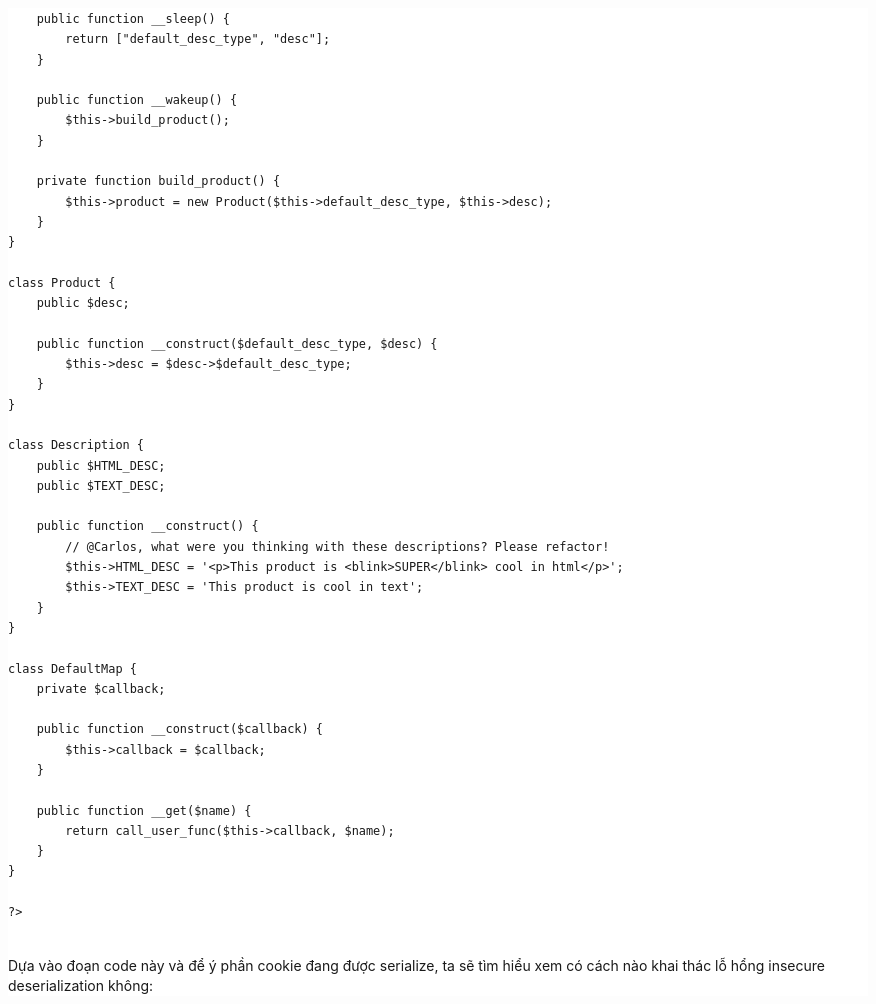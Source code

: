 ```
    public function __sleep() {
        return ["default_desc_type", "desc"];
    }

    public function __wakeup() {
        $this->build_product();
    }

    private function build_product() {
        $this->product = new Product($this->default_desc_type, $this->desc);
    }
}

class Product {
    public $desc;

    public function __construct($default_desc_type, $desc) {
        $this->desc = $desc->$default_desc_type;
    }
}

class Description {
    public $HTML_DESC;
    public $TEXT_DESC;

    public function __construct() {
        // @Carlos, what were you thinking with these descriptions? Please refactor!
        $this->HTML_DESC = '<p>This product is <blink>SUPER</blink> cool in html</p>';
        $this->TEXT_DESC = 'This product is cool in text';
    }
}

class DefaultMap {
    private $callback;

    public function __construct($callback) {
        $this->callback = $callback;
    }

    public function __get($name) {
        return call_user_func($this->callback, $name);
    }
}

?>


```

Dựa vào đoạn code này và để ý phần cookie đang được serialize, ta sẽ tìm hiểu xem có cách nào khai thác lỗ hổng insecure deserialization không: 
